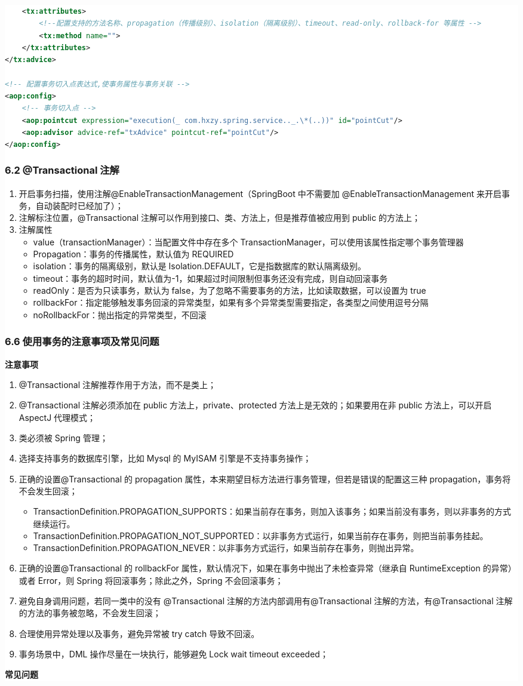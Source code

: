 ```xml
    <tx:attributes>
        <!--配置支持的方法名称、propagation（传播级别）、isolation（隔离级别）、timeout、read-only、rollback-for 等属性 -->
        <tx:method name="">
    </tx:attributes>
</tx:advice>

<!-- 配置事务切入点表达式,使事务属性与事务关联 -->
<aop:config>
    <!-- 事务切入点 -->
    <aop:pointcut expression="execution(_ com.hxzy.spring.service.._.\*(..))" id="pointCut"/>
    <aop:advisor advice-ref="txAdvice" pointcut-ref="pointCut"/>
</aop:config>
```

### 6.2 @Transactional 注解

1. 开启事务扫描，使用注解@EnableTransactionManagement（SpringBoot 中不需要加 @EnableTransactionManagement 来开启事务，自动装配时已经加了）；
2. 注解标注位置，@Transactional 注解可以作用到接口、类、方法上，但是推荐值被应用到 public 的方法上；
3. 注解属性
   - value（transactionManager）：当配置文件中存在多个 TransactionManager，可以使用该属性指定哪个事务管理器
   - Propagation：事务的传播属性，默认值为 REQUIRED
   - isolation：事务的隔离级别，默认是 Isolation.DEFAULT，它是指数据库的默认隔离级别。
   - timeout：事务的超时时间，默认值为-1，如果超过时间限制但事务还没有完成，则自动回滚事务
   - readOnly：是否为只读事务，默认为 false，为了忽略不需要事务的方法，比如读取数据，可以设置为 true
   - rollbackFor：指定能够触发事务回滚的异常类型，如果有多个异常类型需要指定，各类型之间使用逗号分隔
   - noRollbackFor：抛出指定的异常类型，不回滚

### 6.6 使用事务的注意事项及常见问题

**注意事项**

1. @Transactional 注解推荐作用于方法，而不是类上；
2. @Transactional 注解必须添加在 public 方法上，private、protected 方法上是无效的；如果要用在非 public 方法上，可以开启 AspectJ 代理模式；
3. 类必须被 Spring 管理；
4. 选择支持事务的数据库引擎，比如 Mysql 的 MyISAM 引擎是不支持事务操作；
5. 正确的设置@Transactional 的 propagation 属性，本来期望目标方法进行事务管理，但若是错误的配置这三种 propagation，事务将不会发生回滚；

   - TransactionDefinition.PROPAGATION_SUPPORTS：如果当前存在事务，则加入该事务；如果当前没有事务，则以非事务的方式继续运行。
   - TransactionDefinition.PROPAGATION_NOT_SUPPORTED：以非事务方式运行，如果当前存在事务，则把当前事务挂起。
   - TransactionDefinition.PROPAGATION_NEVER：以非事务方式运行，如果当前存在事务，则抛出异常。

6. 正确的设置@Transactional 的 rollbackFor 属性，默认情况下，如果在事务中抛出了未检查异常（继承自 RuntimeException 的异常）或者 Error，则 Spring 将回滚事务；除此之外，Spring 不会回滚事务；

7. 避免自身调用问题，若同一类中的没有 @Transactional 注解的方法内部调用有@Transactional 注解的方法，有@Transactional 注解的方法的事务被忽略，不会发生回滚；

8. 合理使用异常处理以及事务，避免异常被 try catch 导致不回滚。

9. 事务场景中，DML 操作尽量在一块执行，能够避免 Lock wait timeout exceeded；

**常见问题**
